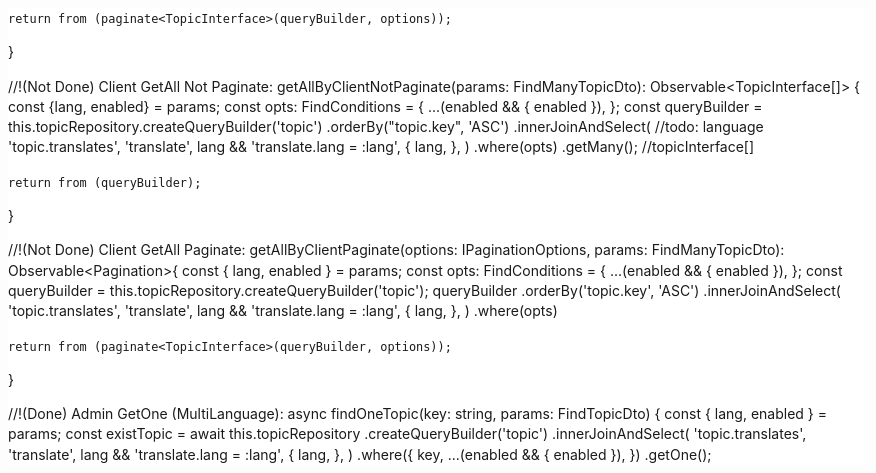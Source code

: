     return from (paginate<TopicInterface>(queryBuilder, options));
  }

  //!(Not Done) Client GetAll Not Paginate:
  getAllByClientNotPaginate(params: FindManyTopicDto): Observable<TopicInterface[]> {
    const {lang, enabled} = params;
    const opts: FindConditions<Topic> = {
      ...(enabled && { enabled }),
    };
    const queryBuilder = this.topicRepository.createQueryBuilder('topic')
      .orderBy("topic.key", 'ASC')
      .innerJoinAndSelect( //todo: language
        'topic.translates',
        'translate',
        lang && 'translate.lang = :lang',
        {
          lang,
        },
      )
      .where(opts)
      .getMany(); //topicInterface[]

    return from (queryBuilder);
  }

  //!(Not Done) Client GetAll Paginate:
  getAllByClientPaginate(options: IPaginationOptions, params: FindManyTopicDto): Observable<Pagination<TopicInterface>>{
    const { lang, enabled } = params;
    const opts: FindConditions<Topic> = {
      ...(enabled && { enabled }),
    };
    const queryBuilder = this.topicRepository.createQueryBuilder('topic');
      queryBuilder
      .orderBy('topic.key', 'ASC')
      .innerJoinAndSelect(
        'topic.translates',
        'translate',
        lang && 'translate.lang = :lang',
        {
          lang,
        },
      )
      .where(opts)

    return from (paginate<TopicInterface>(queryBuilder, options));
  }

  //!(Done) Admin GetOne (MultiLanguage):
  async findOneTopic(key: string, params: FindTopicDto) {
    const { lang, enabled } = params;
    const existTopic = await this.topicRepository
      .createQueryBuilder('topic')
      .innerJoinAndSelect(
        'topic.translates',
        'translate',
        lang && 'translate.lang = :lang',
        {
          lang,
        },
      )
      .where({
        key,
        ...(enabled && { enabled }),
      })
      .getOne();